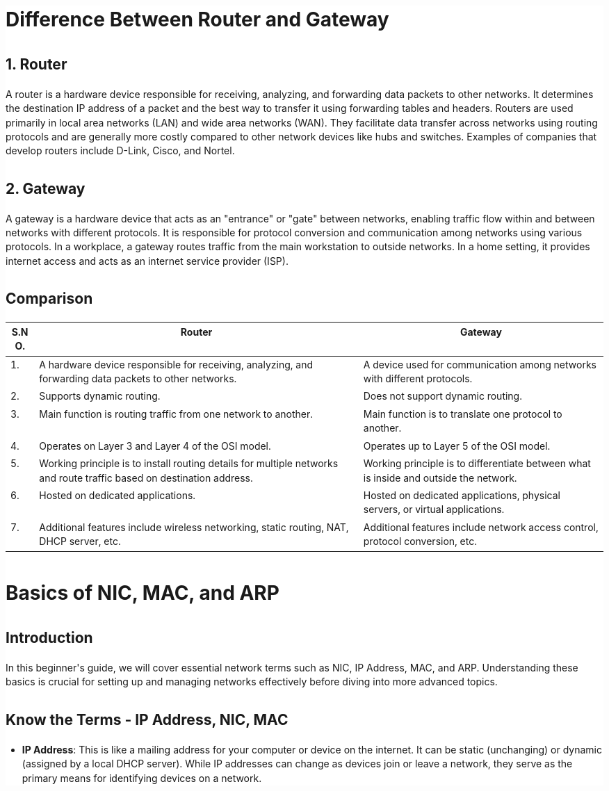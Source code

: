 # Difference Between Router and Gateway

## 1. Router

A router is a hardware device responsible for receiving, analyzing, and forwarding data packets to other networks. It determines the destination IP address of a packet and the best way to transfer it using forwarding tables and headers. Routers are used primarily in local area networks (LAN) and wide area networks (WAN). They facilitate data transfer across networks using routing protocols and are generally more costly compared to other network devices like hubs and switches. Examples of companies that develop routers include D-Link, Cisco, and Nortel.

## 2. Gateway

A gateway is a hardware device that acts as an "entrance" or "gate" between networks, enabling traffic flow within and between networks with different protocols. It is responsible for protocol conversion and communication among networks using various protocols. In a workplace, a gateway routes traffic from the main workstation to outside networks. In a home setting, it provides internet access and acts as an internet service provider (ISP).

## Comparison

| S.NO. | Router | Gateway |
|-------|--------|---------|
| 1.    | A hardware device responsible for receiving, analyzing, and forwarding data packets to other networks. | A device used for communication among networks with different protocols. |
| 2.    | Supports dynamic routing. | Does not support dynamic routing. |
| 3.    | Main function is routing traffic from one network to another. | Main function is to translate one protocol to another. |
| 4.    | Operates on Layer 3 and Layer 4 of the OSI model. | Operates up to Layer 5 of the OSI model. |
| 5.    | Working principle is to install routing details for multiple networks and route traffic based on destination address. | Working principle is to differentiate between what is inside and outside the network. |
| 6.    | Hosted on dedicated applications. | Hosted on dedicated applications, physical servers, or virtual applications. |
| 7.    | Additional features include wireless networking, static routing, NAT, DHCP server, etc. | Additional features include network access control, protocol conversion, etc. |

# Basics of NIC, MAC, and ARP

## Introduction

In this beginner's guide, we will cover essential network terms such as NIC, IP Address, MAC, and ARP. Understanding these basics is crucial for setting up and managing networks effectively before diving into more advanced topics.

## Know the Terms - IP Address, NIC, MAC

- **IP Address**: This is like a mailing address for your computer or device on the internet. It can be static (unchanging) or dynamic (assigned by a local DHCP server). While IP addresses can change as devices join or leave a network, they serve as the primary means for identifying devices on a network.
